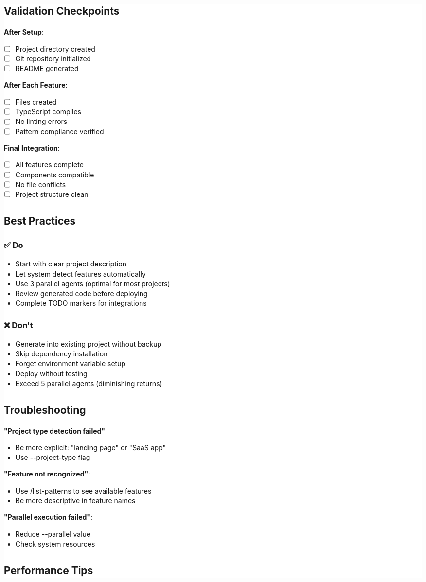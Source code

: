 ## Validation Checkpoints

**After Setup**:
- [ ] Project directory created
- [ ] Git repository initialized
- [ ] README generated

**After Each Feature**:
- [ ] Files created
- [ ] TypeScript compiles
- [ ] No linting errors
- [ ] Pattern compliance verified

**Final Integration**:
- [ ] All features complete
- [ ] Components compatible
- [ ] No file conflicts
- [ ] Project structure clean

## Best Practices

### ✅ Do
- Start with clear project description
- Let system detect features automatically
- Use 3 parallel agents (optimal for most projects)
- Review generated code before deploying
- Complete TODO markers for integrations

### ❌ Don't
- Generate into existing project without backup
- Skip dependency installation
- Forget environment variable setup
- Deploy without testing
- Exceed 5 parallel agents (diminishing returns)

## Troubleshooting

**"Project type detection failed"**:
- Be more explicit: "landing page" or "SaaS app"
- Use --project-type flag

**"Feature not recognized"**:
- Use /list-patterns to see available features
- Be more descriptive in feature names

**"Parallel execution failed"**:
- Reduce --parallel value
- Check system resources

## Performance Tips
